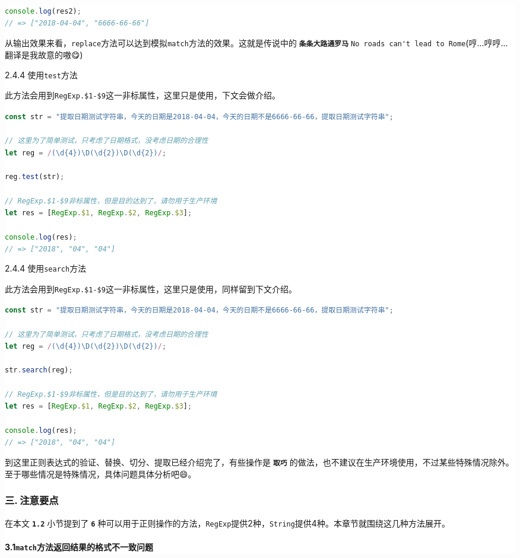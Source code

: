 ```js
console.log(res2);
// => ["2018-04-04", "6666-66-66"]
```


从输出效果来看，`replace`方法可以达到模拟`match`方法的效果。这就是传说中的 **` 条条大路通罗马 `** `No roads can't lead to Rome`(哼...哼哼...翻译是我故意的嗷😋)

2.4.4 使用`test`方法


此方法会用到`RegExp.$1-$9`这一非标属性，这里只是使用，下文会做介绍。



```js
const str = "提取日期测试字符串，今天的日期是2018-04-04，今天的日期不是6666-66-66，提取日期测试字符串";

// 这里为了简单测试，只考虑了日期格式，没考虑日期的合理性
let reg = /(\d{4})\D(\d{2})\D(\d{2})/;

reg.test(str);

// RegExp.$1-$9非标属性，但是目的达到了，请勿用于生产环境
let res = [RegExp.$1, RegExp.$2, RegExp.$3];

console.log(res);
// => ["2018", "04", "04"]
```


2.4.4 使用`search`方法


此方法会用到`RegExp.$1-$9`这一非标属性，这里只是使用，同样留到下文介绍。



```js
const str = "提取日期测试字符串，今天的日期是2018-04-04，今天的日期不是6666-66-66，提取日期测试字符串";

// 这里为了简单测试，只考虑了日期格式，没考虑日期的合理性
let reg = /(\d{4})\D(\d{2})\D(\d{2})/;

str.search(reg);

// RegExp.$1-$9非标属性，但是目的达到了，请勿用于生产环境
let res = [RegExp.$1, RegExp.$2, RegExp.$3];

console.log(res);
// => ["2018", "04", "04"]
```


到这里正则表达式的验证、替换、切分、提取已经介绍完了，有些操作是 **`取巧`** 的做法，也不建议在生产环境使用，不过某些特殊情况除外。至于哪些情况是特殊情况，具体问题具体分析吧😄。
### 三. 注意要点

在本文 **` 1.2 `**  小节提到了 **`6`** 种可以用于正则操作的方法，`RegExp`提供2种，`String`提供4种。本章节就围绕这几种方法展开。
#### 3.1`match`方法返回结果的格式不一致问题


[0]: ../img/162a2ededce03687.png
[1]: ../img/162a2ee7e9e2adf1.png
[2]: ../img/162a2eec378d55d6.png
[3]: ../img/162a2ef06003fa5c.png
[4]: ../img/162a2ef4a854c045.png
[100]: https://juejin.im/post/5ac184a9f265da237b223cb0
[101]: https://juejin.im/post/5ac184a9f265da237b223cb0
[102]: https://juejin.im/post/5ac184a9f265da237b223cb0
[103]: https://juejin.im/post/5ac184a9f265da237b223cb0
[104]: https://juejin.im/post/5ac184a9f265da237b223cb0